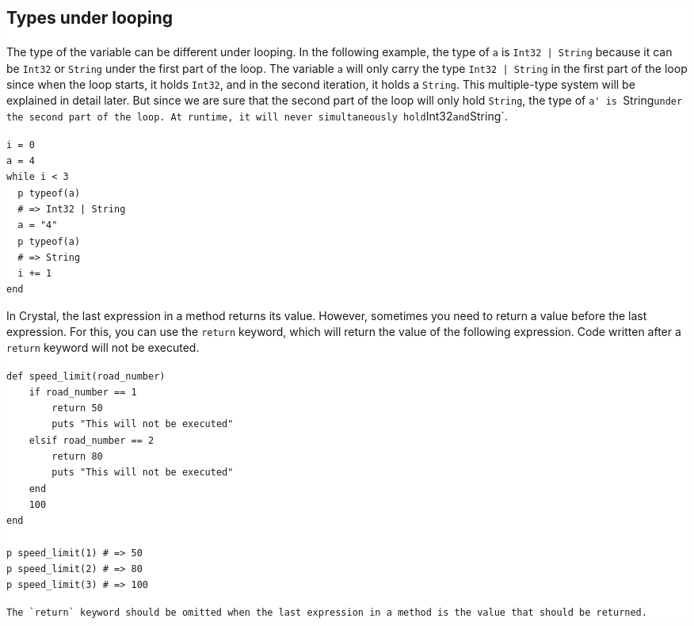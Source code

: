 ## Types under looping

The type of the variable can be different under looping.
In the following example, the type of `a` is `Int32 | String` because it can be `Int32` or `String` under the first part of the loop.
The variable `a` will only carry the type `Int32 | String` in the first part of the loop since when the loop starts, it holds `Int32`, and in the second iteration, it holds a `String`.
This multiple-type system will be explained in detail later.
But since we are sure that the second part of the loop will only hold `String`, the type of `a' is `String` under the second part of the loop.
At runtime, it will never simultaneously hold `Int32` and `String`.

```crystal
i = 0
a = 4
while i < 3
  p typeof(a)
  # => Int32 | String
  a = "4"
  p typeof(a)
  # => String
  i += 1
end
```

In Crystal, the last expression in a method returns its value.
However, sometimes you need to return a value before the last expression.
For this, you can use the `return` keyword, which will return the value of the following expression.
Code written after a `return` keyword will not be executed.

```crystal
def speed_limit(road_number)
    if road_number == 1
        return 50
        puts "This will not be executed"
    elsif road_number == 2
        return 80
        puts "This will not be executed"
    end
    100
end

p speed_limit(1) # => 50
p speed_limit(2) # => 80
p speed_limit(3) # => 100
```

~~~~exercism/note
The `return` keyword should be omitted when the last expression in a method is the value that should be returned.
~~~~

[while]: https://crystal-lang.org/reference/latest/syntax_and_semantics/while.html
[until]: https://crystal-lang.org/reference/latest/syntax_and_semantics/until.html
[break]: https://crystal-lang.org/reference/latest/syntax_and_semantics/break.html
[next]: https://crystal-lang.org/reference/latest/syntax_and_semantics/next.html
